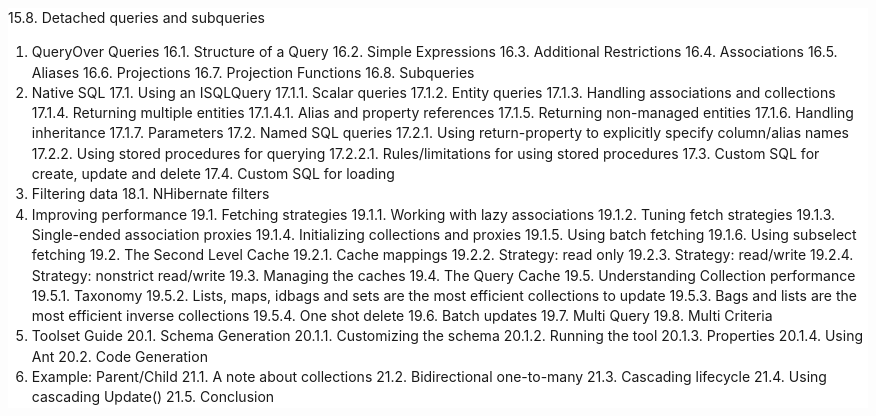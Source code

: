 15.8. Detached queries and subqueries
1. QueryOver Queries
16.1. Structure of a Query
16.2. Simple Expressions
16.3. Additional Restrictions
16.4. Associations
16.5. Aliases
16.6. Projections
16.7. Projection Functions
16.8. Subqueries
1. Native SQL
17.1. Using an ISQLQuery
17.1.1. Scalar queries
17.1.2. Entity queries
17.1.3. Handling associations and collections
17.1.4. Returning multiple entities
17.1.4.1. Alias and property references
17.1.5. Returning non-managed entities
17.1.6. Handling inheritance
17.1.7. Parameters
17.2. Named SQL queries
17.2.1. Using return-property to explicitly specify column/alias names
17.2.2. Using stored procedures for querying
17.2.2.1. Rules/limitations for using stored procedures
17.3. Custom SQL for create, update and delete
17.4. Custom SQL for loading
1. Filtering data
18.1. NHibernate filters
1. Improving performance
19.1. Fetching strategies
19.1.1. Working with lazy associations
19.1.2. Tuning fetch strategies
19.1.3. Single-ended association proxies
19.1.4. Initializing collections and proxies
19.1.5. Using batch fetching
19.1.6. Using subselect fetching
19.2. The Second Level Cache
19.2.1. Cache mappings
19.2.2. Strategy: read only
19.2.3. Strategy: read/write
19.2.4. Strategy: nonstrict read/write
19.3. Managing the caches
19.4. The Query Cache
19.5. Understanding Collection performance
19.5.1. Taxonomy
19.5.2. Lists, maps, idbags and sets are the most efficient collections to update
19.5.3. Bags and lists are the most efficient inverse collections
19.5.4. One shot delete
19.6. Batch updates
19.7. Multi Query
19.8. Multi Criteria
1. Toolset Guide
20.1. Schema Generation
20.1.1. Customizing the schema
20.1.2. Running the tool
20.1.3. Properties
20.1.4. Using Ant
20.2. Code Generation
1. Example: Parent/Child
21.1. A note about collections
21.2. Bidirectional one-to-many
21.3. Cascading lifecycle
21.4. Using cascading Update()
21.5. Conclusion